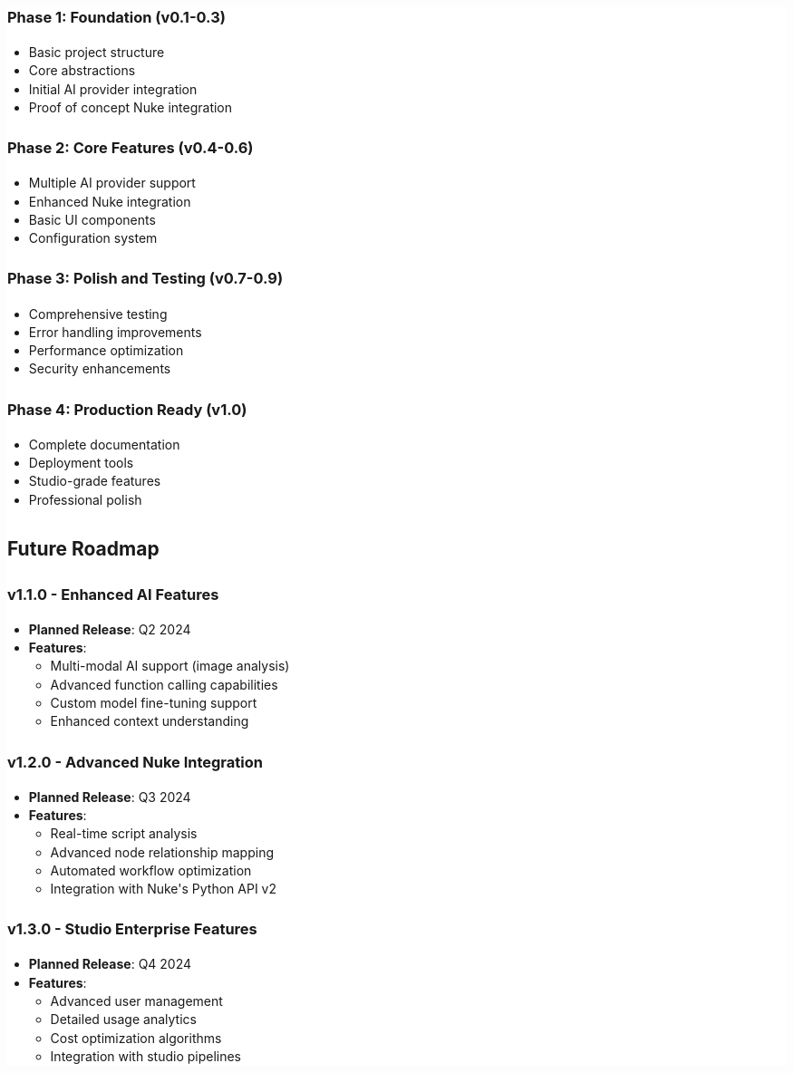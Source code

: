 ### Phase 1: Foundation (v0.1-0.3)
- Basic project structure
- Core abstractions
- Initial AI provider integration
- Proof of concept Nuke integration

### Phase 2: Core Features (v0.4-0.6)
- Multiple AI provider support
- Enhanced Nuke integration
- Basic UI components
- Configuration system

### Phase 3: Polish and Testing (v0.7-0.9)
- Comprehensive testing
- Error handling improvements
- Performance optimization
- Security enhancements

### Phase 4: Production Ready (v1.0)
- Complete documentation
- Deployment tools
- Studio-grade features
- Professional polish

## Future Roadmap

### v1.1.0 - Enhanced AI Features
- **Planned Release**: Q2 2024
- **Features**:
  - Multi-modal AI support (image analysis)
  - Advanced function calling capabilities
  - Custom model fine-tuning support
  - Enhanced context understanding

### v1.2.0 - Advanced Nuke Integration
- **Planned Release**: Q3 2024
- **Features**:
  - Real-time script analysis
  - Advanced node relationship mapping
  - Automated workflow optimization
  - Integration with Nuke's Python API v2

### v1.3.0 - Studio Enterprise Features
- **Planned Release**: Q4 2024
- **Features**:
  - Advanced user management
  - Detailed usage analytics
  - Cost optimization algorithms
  - Integration with studio pipelines
